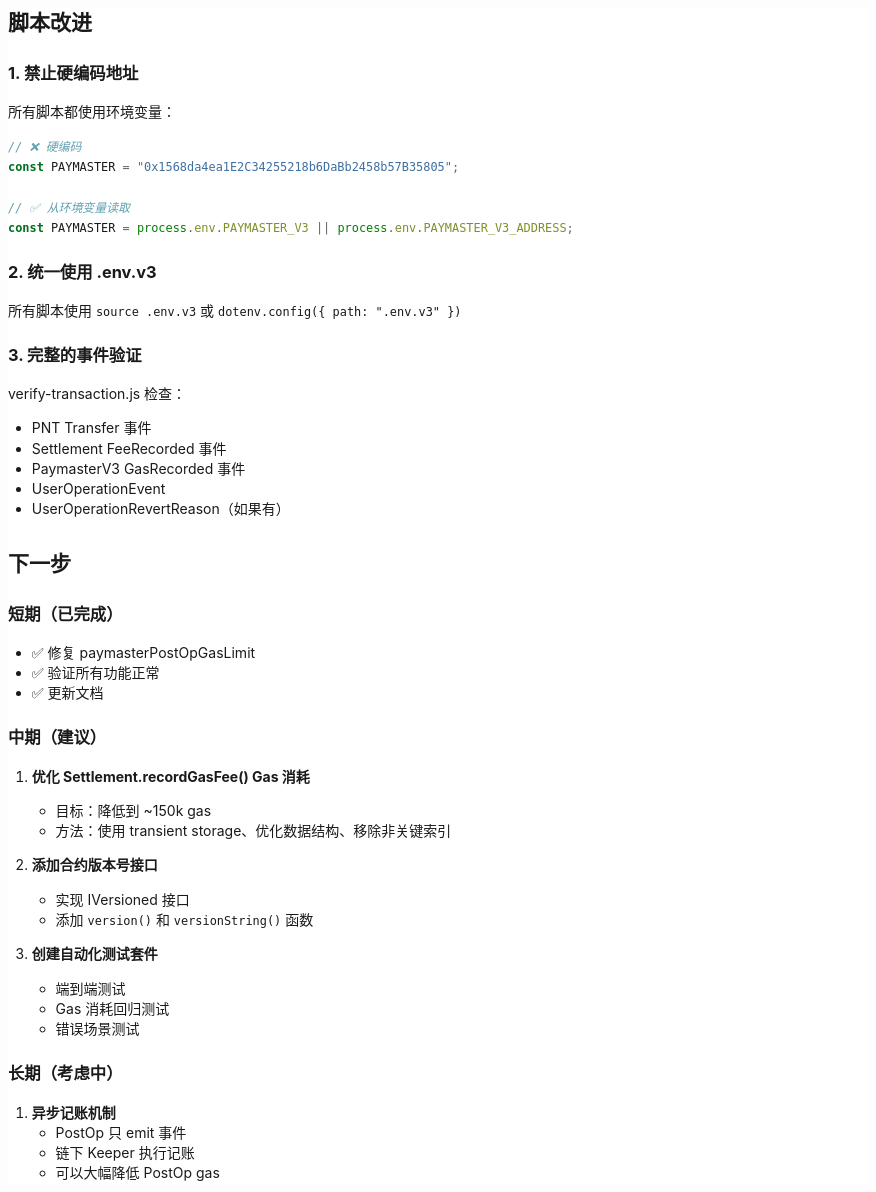 ## 脚本改进

### 1. 禁止硬编码地址
所有脚本都使用环境变量：

```javascript
// ❌ 硬编码
const PAYMASTER = "0x1568da4ea1E2C34255218b6DaBb2458b57B35805";

// ✅ 从环境变量读取
const PAYMASTER = process.env.PAYMASTER_V3 || process.env.PAYMASTER_V3_ADDRESS;
```

### 2. 统一使用 .env.v3
所有脚本使用 `source .env.v3` 或 `dotenv.config({ path: ".env.v3" })`

### 3. 完整的事件验证
verify-transaction.js 检查：
- PNT Transfer 事件
- Settlement FeeRecorded 事件
- PaymasterV3 GasRecorded 事件
- UserOperationEvent
- UserOperationRevertReason（如果有）

## 下一步

### 短期（已完成）
- ✅ 修复 paymasterPostOpGasLimit
- ✅ 验证所有功能正常
- ✅ 更新文档

### 中期（建议）
1. **优化 Settlement.recordGasFee() Gas 消耗**
   - 目标：降低到 ~150k gas
   - 方法：使用 transient storage、优化数据结构、移除非关键索引

2. **添加合约版本号接口**
   - 实现 IVersioned 接口
   - 添加 `version()` 和 `versionString()` 函数

3. **创建自动化测试套件**
   - 端到端测试
   - Gas 消耗回归测试
   - 错误场景测试

### 长期（考虑中）
1. **异步记账机制**
   - PostOp 只 emit 事件
   - 链下 Keeper 执行记账
   - 可以大幅降低 PostOp gas
